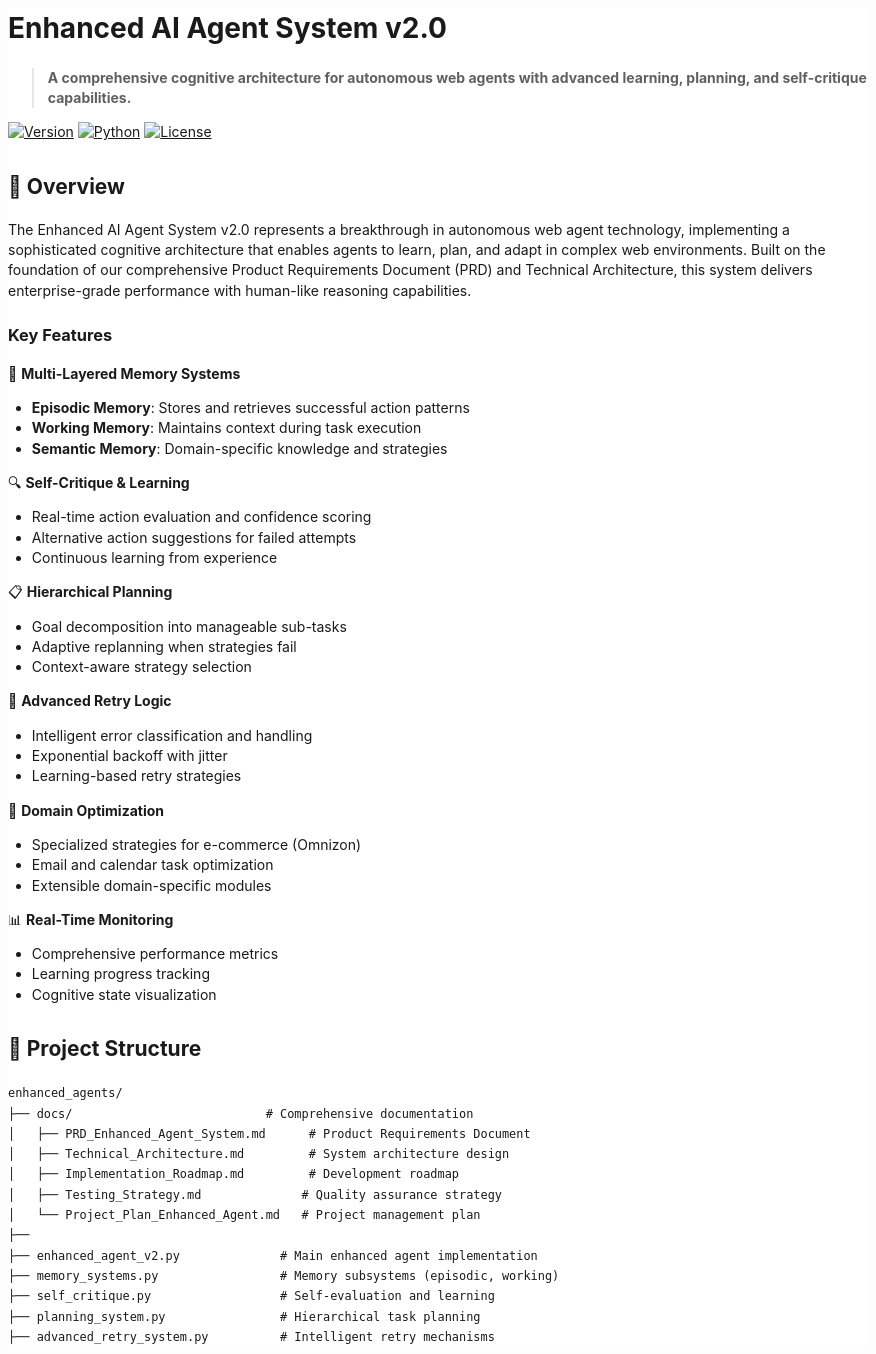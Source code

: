 # Enhanced AI Agent System v2.0

> **A comprehensive cognitive architecture for autonomous web agents with advanced learning, planning, and self-critique capabilities.**

[![Version](https://img.shields.io/badge/version-2.0-blue.svg)]()
[![Python](https://img.shields.io/badge/python-3.8+-green.svg)]()
[![License](https://img.shields.io/badge/license-MIT-orange.svg)]()

## 🚀 Overview

The Enhanced AI Agent System v2.0 represents a breakthrough in autonomous web agent technology, implementing a sophisticated cognitive architecture that enables agents to learn, plan, and adapt in complex web environments. Built on the foundation of our comprehensive Product Requirements Document (PRD) and Technical Architecture, this system delivers enterprise-grade performance with human-like reasoning capabilities.

### Key Features

🧠 **Multi-Layered Memory Systems**
- **Episodic Memory**: Stores and retrieves successful action patterns
- **Working Memory**: Maintains context during task execution
- **Semantic Memory**: Domain-specific knowledge and strategies

🔍 **Self-Critique & Learning**
- Real-time action evaluation and confidence scoring
- Alternative action suggestions for failed attempts
- Continuous learning from experience

📋 **Hierarchical Planning**
- Goal decomposition into manageable sub-tasks
- Adaptive replanning when strategies fail
- Context-aware strategy selection

🔄 **Advanced Retry Logic**
- Intelligent error classification and handling
- Exponential backoff with jitter
- Learning-based retry strategies

🎯 **Domain Optimization**
- Specialized strategies for e-commerce (Omnizon)
- Email and calendar task optimization
- Extensible domain-specific modules

📊 **Real-Time Monitoring**
- Comprehensive performance metrics
- Learning progress tracking
- Cognitive state visualization

## 📁 Project Structure

```
enhanced_agents/
├── docs/                           # Comprehensive documentation
│   ├── PRD_Enhanced_Agent_System.md      # Product Requirements Document
│   ├── Technical_Architecture.md         # System architecture design
│   ├── Implementation_Roadmap.md         # Development roadmap
│   ├── Testing_Strategy.md              # Quality assurance strategy
│   └── Project_Plan_Enhanced_Agent.md   # Project management plan
├── 
├── enhanced_agent_v2.py              # Main enhanced agent implementation
├── memory_systems.py                 # Memory subsystems (episodic, working)
├── self_critique.py                  # Self-evaluation and learning
├── planning_system.py                # Hierarchical task planning
├── advanced_retry_system.py          # Intelligent retry mechanisms
```